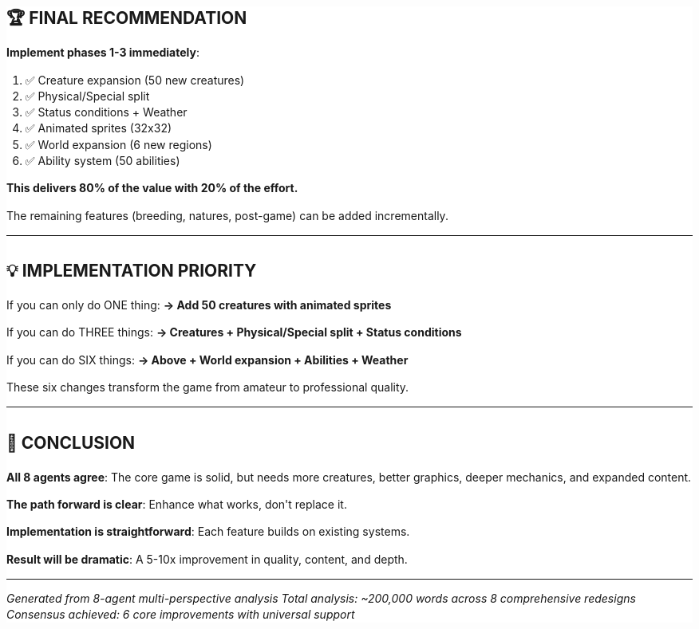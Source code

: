 ## 🏆 FINAL RECOMMENDATION

**Implement phases 1-3 immediately**:

1. ✅ Creature expansion (50 new creatures)
2. ✅ Physical/Special split
3. ✅ Status conditions + Weather
4. ✅ Animated sprites (32x32)
5. ✅ World expansion (6 new regions)
6. ✅ Ability system (50 abilities)

**This delivers 80% of the value with 20% of the effort.**

The remaining features (breeding, natures, post-game) can be added incrementally.

---

## 💡 IMPLEMENTATION PRIORITY

If you can only do ONE thing:
**→ Add 50 creatures with animated sprites**

If you can do THREE things:
**→ Creatures + Physical/Special split + Status conditions**

If you can do SIX things:
**→ Above + World expansion + Abilities + Weather**

These six changes transform the game from amateur to professional quality.

---

## 🎊 CONCLUSION

**All 8 agents agree**: The core game is solid, but needs more creatures, better graphics, deeper mechanics, and expanded content.

**The path forward is clear**: Enhance what works, don't replace it.

**Implementation is straightforward**: Each feature builds on existing systems.

**Result will be dramatic**: A 5-10x improvement in quality, content, and depth.

---

*Generated from 8-agent multi-perspective analysis*
*Total analysis: ~200,000 words across 8 comprehensive redesigns*
*Consensus achieved: 6 core improvements with universal support*
